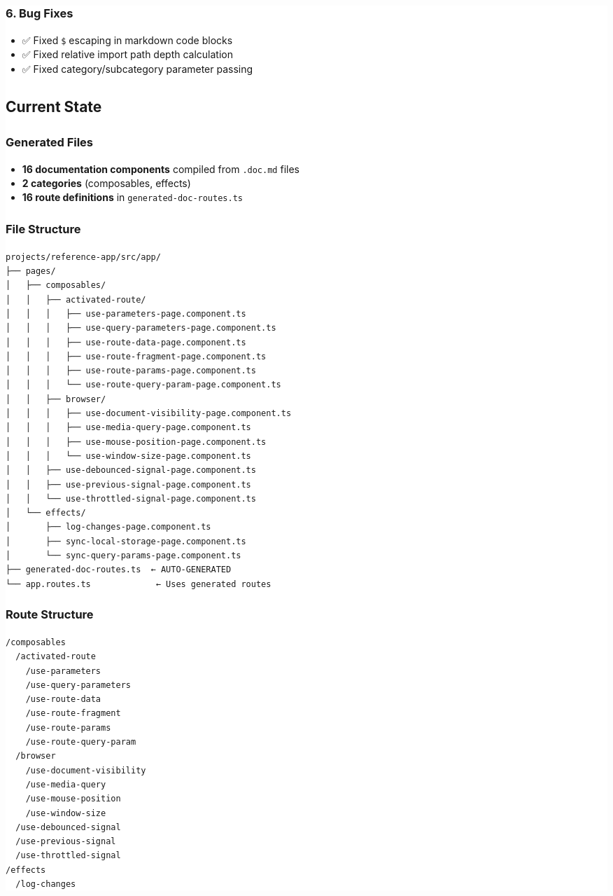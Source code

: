 ### 6. Bug Fixes

- ✅ Fixed `$` escaping in markdown code blocks
- ✅ Fixed relative import path depth calculation
- ✅ Fixed category/subcategory parameter passing

## Current State

### Generated Files

- **16 documentation components** compiled from `.doc.md` files
- **2 categories** (composables, effects)
- **16 route definitions** in `generated-doc-routes.ts`

### File Structure

```
projects/reference-app/src/app/
├── pages/
│   ├── composables/
│   │   ├── activated-route/
│   │   │   ├── use-parameters-page.component.ts
│   │   │   ├── use-query-parameters-page.component.ts
│   │   │   ├── use-route-data-page.component.ts
│   │   │   ├── use-route-fragment-page.component.ts
│   │   │   ├── use-route-params-page.component.ts
│   │   │   └── use-route-query-param-page.component.ts
│   │   ├── browser/
│   │   │   ├── use-document-visibility-page.component.ts
│   │   │   ├── use-media-query-page.component.ts
│   │   │   ├── use-mouse-position-page.component.ts
│   │   │   └── use-window-size-page.component.ts
│   │   ├── use-debounced-signal-page.component.ts
│   │   ├── use-previous-signal-page.component.ts
│   │   └── use-throttled-signal-page.component.ts
│   └── effects/
│       ├── log-changes-page.component.ts
│       ├── sync-local-storage-page.component.ts
│       └── sync-query-params-page.component.ts
├── generated-doc-routes.ts  ← AUTO-GENERATED
└── app.routes.ts             ← Uses generated routes
```

### Route Structure

```
/composables
  /activated-route
    /use-parameters
    /use-query-parameters
    /use-route-data
    /use-route-fragment
    /use-route-params
    /use-route-query-param
  /browser
    /use-document-visibility
    /use-media-query
    /use-mouse-position
    /use-window-size
  /use-debounced-signal
  /use-previous-signal
  /use-throttled-signal
/effects
  /log-changes
```